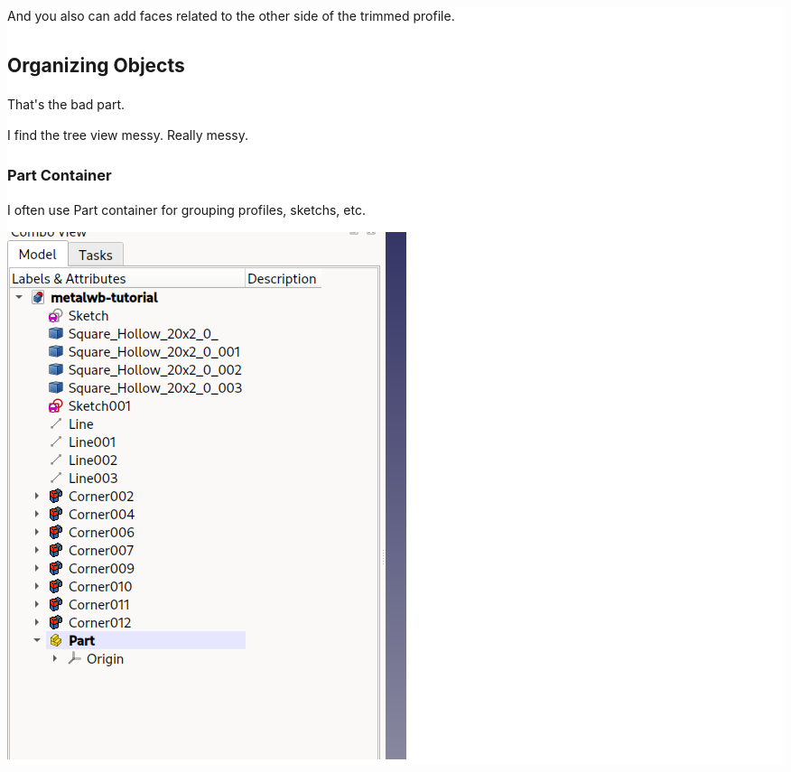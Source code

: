 
And you also can add faces related to the other side of the trimmed profile.

## Organizing Objects

That's the bad part.

I find the tree view messy. Really messy.

### Part Container

I often use Part container for grouping profiles, sketchs, etc.

![alt text](images/70-part-container.png)
